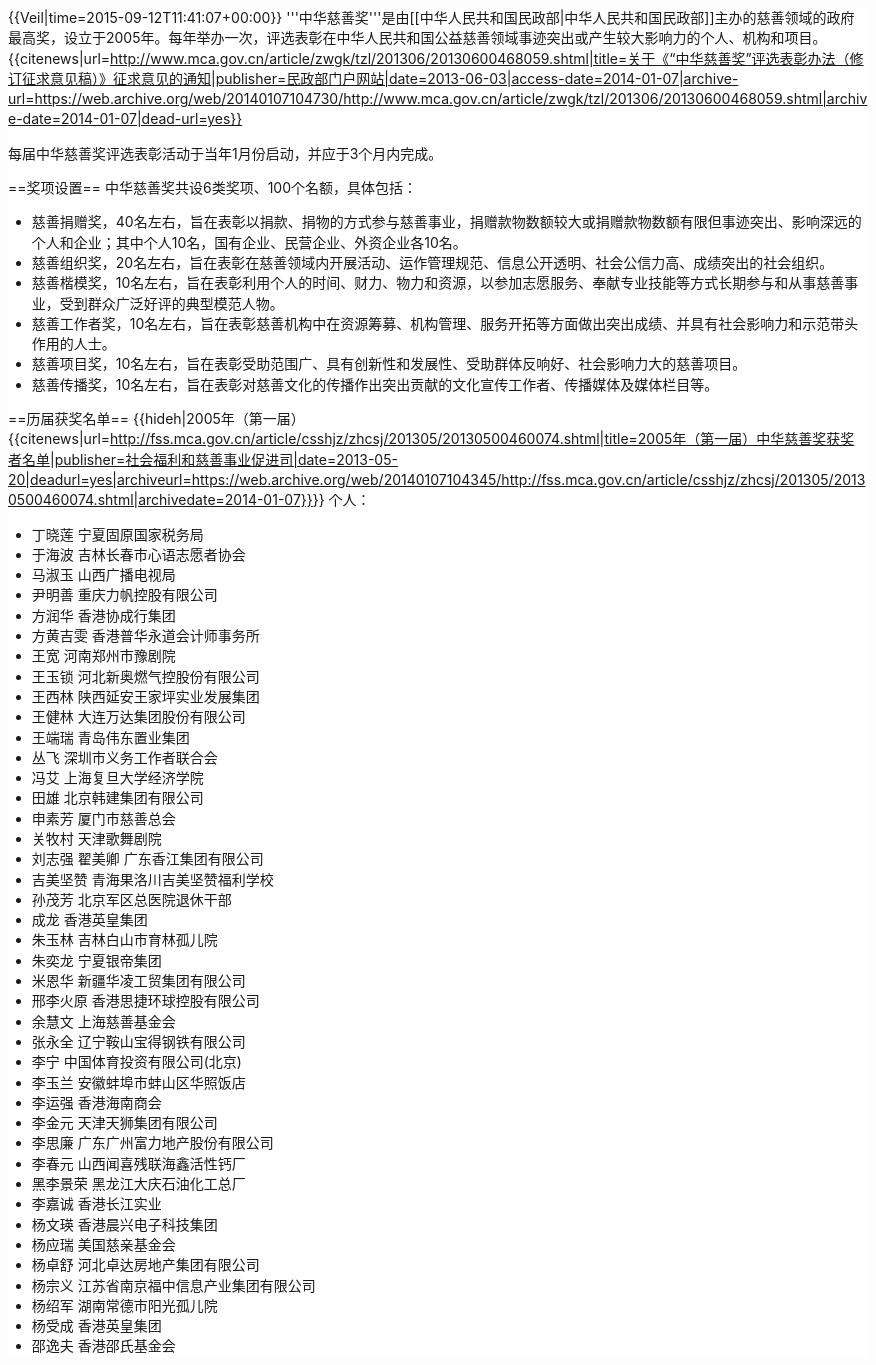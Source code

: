 {{Veil|time=2015-09-12T11:41:07+00:00}}
'''中华慈善奖'''是由[[中华人民共和国民政部|中华人民共和国民政部]]主办的慈善领域的政府最高奖，设立于2005年。每年举办一次，评选表彰在中华人民共和国公益慈善领域事迹突出或产生较大影响力的个人、机构和项目。<ref>{{citenews|url=http://www.mca.gov.cn/article/zwgk/tzl/201306/20130600468059.shtml|title=关于《“中华慈善奖”评选表彰办法（修订征求意见稿）》征求意见的通知|publisher=民政部门户网站|date=2013-06-03|access-date=2014-01-07|archive-url=https://web.archive.org/web/20140107104730/http://www.mca.gov.cn/article/zwgk/tzl/201306/20130600468059.shtml|archive-date=2014-01-07|dead-url=yes}}</ref>

每届中华慈善奖评选表彰活动于当年1月份启动，并应于3个月内完成。

==奖项设置==
中华慈善奖共设6类奖项、100个名额，具体包括：
* 慈善捐赠奖，40名左右，旨在表彰以捐款、捐物的方式参与慈善事业，捐赠款物数额较大或捐赠款物数额有限但事迹突出、影响深远的个人和企业；其中个人10名，国有企业、民营企业、外资企业各10名。
* 慈善组织奖，20名左右，旨在表彰在慈善领域内开展活动、运作管理规范、信息公开透明、社会公信力高、成绩突出的社会组织。
* 慈善楷模奖，10名左右，旨在表彰利用个人的时间、财力、物力和资源，以参加志愿服务、奉献专业技能等方式长期参与和从事慈善事业，受到群众广泛好评的典型模范人物。
* 慈善工作者奖，10名左右，旨在表彰慈善机构中在资源筹募、机构管理、服务开拓等方面做出突出成绩、并具有社会影响力和示范带头作用的人士。
* 慈善项目奖，10名左右，旨在表彰受助范围广、具有创新性和发展性、受助群体反响好、社会影响力大的慈善项目。
* 慈善传播奖，10名左右，旨在表彰对慈善文化的传播作出突出贡献的文化宣传工作者、传播媒体及媒体栏目等。

==历届获奖名单==
{{hideh|2005年（第一届）<ref>{{citenews|url=http://fss.mca.gov.cn/article/csshjz/zhcsj/201305/20130500460074.shtml|title=2005年（第一届）中华慈善奖获奖者名单|publisher=社会福利和慈善事业促进司|date=2013-05-20|deadurl=yes|archiveurl=https://web.archive.org/web/20140107104345/http://fss.mca.gov.cn/article/csshjz/zhcsj/201305/20130500460074.shtml|archivedate=2014-01-07}}</ref>}}
个人：
* 丁晓莲 宁夏固原国家税务局
* 于海波 吉林长春市心语志愿者协会
* 马淑玉 山西广播电视局
* 尹明善 重庆力帆控股有限公司
* 方润华 香港协成行集团
* 方黄吉雯 香港普华永道会计师事务所
* 王宽 河南郑州市豫剧院
* 王玉锁 河北新奥燃气控股份有限公司
* 王西林 陕西延安王家坪实业发展集团
* 王健林 大连万达集团股份有限公司
* 王端瑞 青岛伟东置业集团
* 丛飞 深圳市义务工作者联合会
* 冯艾 上海复旦大学经济学院
* 田雄 北京韩建集团有限公司
* 申素芳 厦门市慈善总会
* 关牧村 天津歌舞剧院
* 刘志强 翟美卿 广东香江集团有限公司
* 吉美坚赞 青海果洛川吉美坚赞福利学校
* 孙茂芳 北京军区总医院退休干部
* 成龙 香港英皇集团
* 朱玉林 吉林白山市育林孤儿院
* 朱奕龙 宁夏银帝集团
* 米恩华 新疆华凌工贸集团有限公司
* 邢李火原 香港思捷环球控股有限公司
* 余慧文 上海慈善基金会
* 张永全 辽宁鞍山宝得钢铁有限公司
* 李宁 中国体育投资有限公司(北京)
* 李玉兰 安徽蚌埠市蚌山区华照饭店
* 李运强 香港海南商会
* 李金元 天津天狮集团有限公司
* 李思廉 广东广州富力地产股份有限公司
* 李春元 山西闻喜残联海鑫活性钙厂
* 黑李景荣 黑龙江大庆石油化工总厂
* 李嘉诚 香港长江实业
* 杨文瑛 香港晨兴电子科技集团
* 杨应瑞 美国慈亲基金会
* 杨卓舒 河北卓达房地产集团有限公司　　
* 杨宗义 江苏省南京福中信息产业集团有限公司
* 杨绍军 湖南常德市阳光孤儿院
* 杨受成 香港英皇集团
* 邵逸夫 香港邵氏基金会